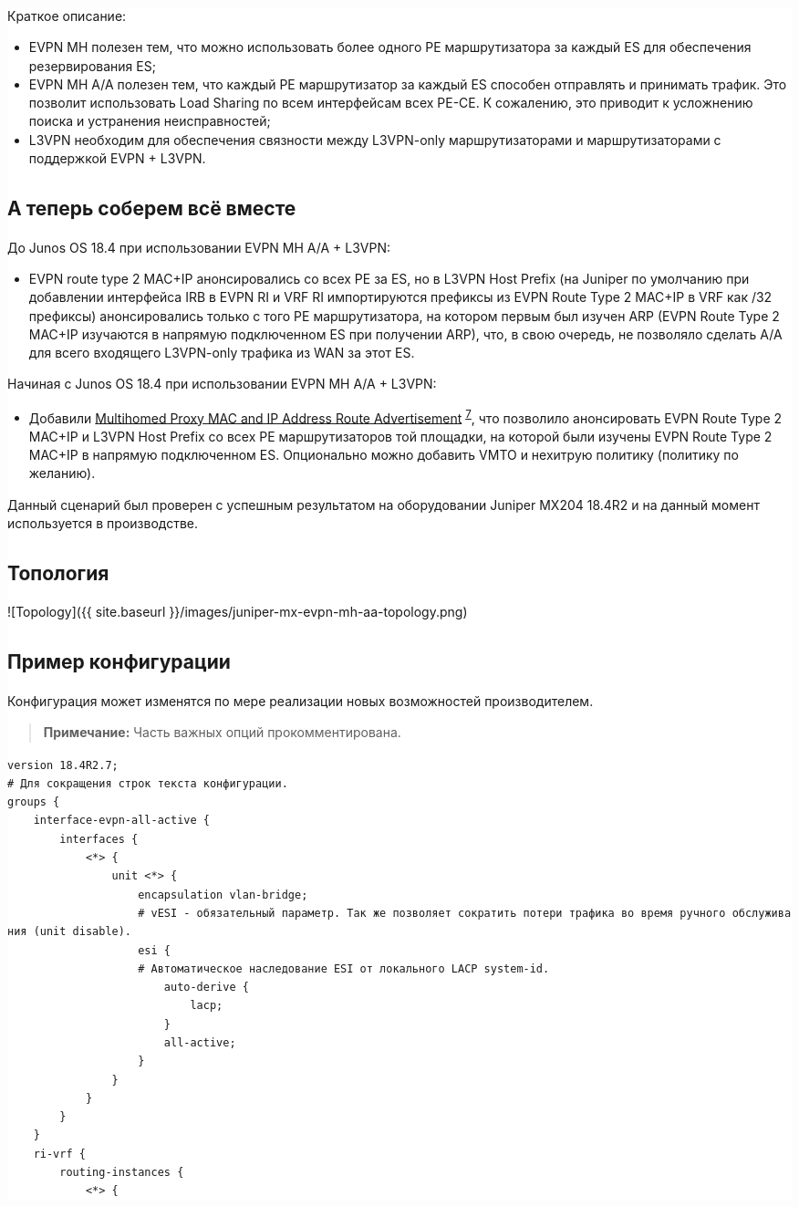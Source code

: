 Краткое описание:

- EVPN MH полезен тем, что можно использовать более одного PE маршрутизатора за каждый ES для обеспечения резервирования ES;
- EVPN MH A/A полезен тем, что каждый PE маршрутизатор за каждый ES способен отправлять и принимать трафик. Это позволит использовать Load Sharing по всем интерфейсам всех PE-CE. К сожалению, это приводит к усложнению поиска и устранения неисправностей;
- L3VPN необходим для обеспечения связности между L3VPN-only маршрутизаторами и маршрутизаторами с поддержкой EVPN + L3VPN.

## А теперь соберем всё вместе

До Junos OS 18.4 при использовании EVPN MH A/A + L3VPN:
- EVPN route type 2 MAC+IP анонсировались со всех PE за ES, но в L3VPN Host Prefix \(на Juniper по умолчанию при добавлении интерфейса IRB в EVPN RI и VRF RI импортируются префиксы из EVPN Route Type 2 MAC+IP в VRF как /32 префиксы\) анонсировались только с того PE маршрутизатора, на котором первым был изучен ARP \(EVPN Route Type 2 MAC+IP изучаются в напрямую подключенном ES при получении ARP\), что, в свою очередь, не позволяло сделать A/A для всего входящего L3VPN-only трафика из WAN за этот ES.

Начиная с Junos OS 18.4 при использовании EVPN MH A/A + L3VPN:
- Добавили [Multihomed Proxy MAC and IP Address Route Advertisement](https://www.juniper.net/documentation/en_US/junos/topics/concept/evpn-bgp-multihoming-overview.html#jd0e651) <sup id="a7">[7](#f7)</sup>, что позволило анонсировать EVPN Route Type 2 MAC+IP и L3VPN Host Prefix со всех PE маршрутизаторов той площадки, на которой были изучены EVPN Route Type 2 MAC+IP в напрямую подключенном ES. Опционально можно добавить VMTO и нехитрую политику \(политику по желанию\).

Данный сценарий был проверен с успешным результатом на оборудовании Juniper MX204 18.4R2 и на данный момент используется в производстве.

## Топология

![Topology]({{ site.baseurl }}/images/juniper-mx-evpn-mh-aa-topology.png)

## Пример конфигурации

Конфигурация может изменятся по мере реализации новых возможностей производителем.

> **Примечание:** Часть важных опций прокомментирована.

```
version 18.4R2.7;
# Для сокращения строк текста конфигурации.
groups {
    interface-evpn-all-active {
        interfaces {
            <*> {
                unit <*> {
                    encapsulation vlan-bridge;
                    # vESI - обязательный параметр. Так же позволяет сократить потери трафика во время ручного обслуживания (unit disable).
                    esi {
                    # Автоматическое наследование ESI от локального LACP system-id.
                        auto-derive {
                            lacp;
                        }
                        all-active;
                    }
                }
            }
        }
    }
    ri-vrf {
        routing-instances {
            <*> {
```